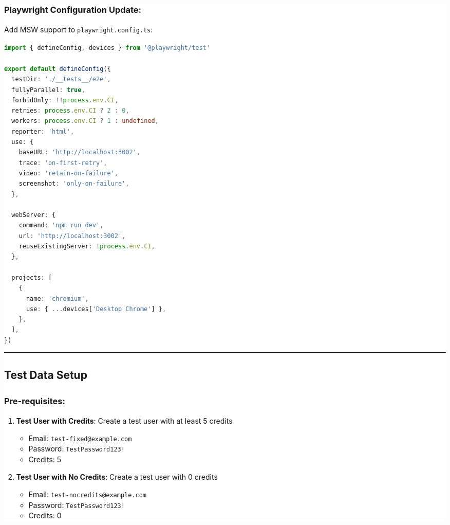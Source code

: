 ### Playwright Configuration Update:

Add MSW support to `playwright.config.ts`:

```typescript
import { defineConfig, devices } from '@playwright/test'

export default defineConfig({
  testDir: './__tests__/e2e',
  fullyParallel: true,
  forbidOnly: !!process.env.CI,
  retries: process.env.CI ? 2 : 0,
  workers: process.env.CI ? 1 : undefined,
  reporter: 'html',
  use: {
    baseURL: 'http://localhost:3002',
    trace: 'on-first-retry',
    video: 'retain-on-failure',
    screenshot: 'only-on-failure',
  },

  webServer: {
    command: 'npm run dev',
    url: 'http://localhost:3002',
    reuseExistingServer: !process.env.CI,
  },

  projects: [
    {
      name: 'chromium',
      use: { ...devices['Desktop Chrome'] },
    },
  ],
})
```

---

## Test Data Setup

### Pre-requisites:

1. **Test User with Credits**: Create a test user with at least 5 credits
   - Email: `test-fixed@example.com`
   - Password: `TestPassword123!`
   - Credits: 5

2. **Test User with No Credits**: Create a test user with 0 credits
   - Email: `test-nocredits@example.com`
   - Password: `TestPassword123!`
   - Credits: 0
